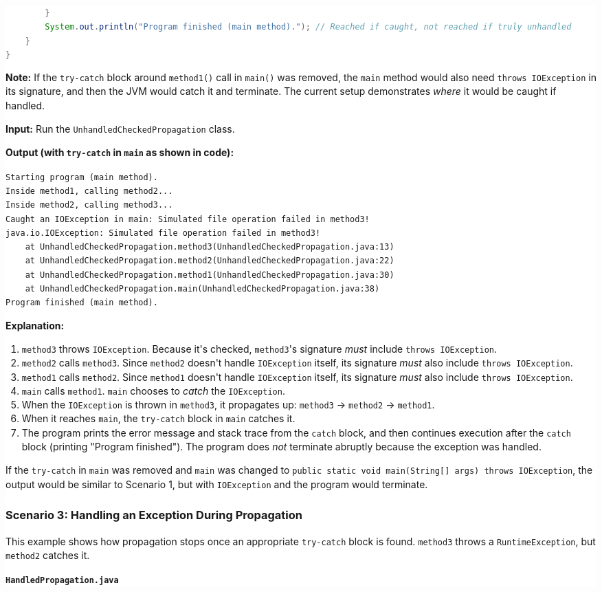 ```java
        }
        System.out.println("Program finished (main method)."); // Reached if caught, not reached if truly unhandled
    }
}
```

**Note:** If the `try-catch` block around `method1()` call in `main()` was removed, the `main` method would also need `throws IOException` in its signature, and then the JVM would catch it and terminate. The current setup demonstrates *where* it would be caught if handled.

**Input:**
Run the `UnhandledCheckedPropagation` class.

**Output (with `try-catch` in `main` as shown in code):**

```
Starting program (main method).
Inside method1, calling method2...
Inside method2, calling method3...
Caught an IOException in main: Simulated file operation failed in method3!
java.io.IOException: Simulated file operation failed in method3!
	at UnhandledCheckedPropagation.method3(UnhandledCheckedPropagation.java:13)
	at UnhandledCheckedPropagation.method2(UnhandledCheckedPropagation.java:22)
	at UnhandledCheckedPropagation.method1(UnhandledCheckedPropagation.java:30)
	at UnhandledCheckedPropagation.main(UnhandledCheckedPropagation.java:38)
Program finished (main method).
```

**Explanation:**
1.  `method3` throws `IOException`. Because it's checked, `method3`'s signature *must* include `throws IOException`.
2.  `method2` calls `method3`. Since `method2` doesn't handle `IOException` itself, its signature *must* also include `throws IOException`.
3.  `method1` calls `method2`. Since `method1` doesn't handle `IOException` itself, its signature *must* also include `throws IOException`.
4.  `main` calls `method1`. `main` chooses to *catch* the `IOException`.
5.  When the `IOException` is thrown in `method3`, it propagates up: `method3` -> `method2` -> `method1`.
6.  When it reaches `main`, the `try-catch` block in `main` catches it.
7.  The program prints the error message and stack trace from the `catch` block, and then continues execution after the `catch` block (printing "Program finished"). The program does *not* terminate abruptly because the exception was handled.

If the `try-catch` in `main` was removed and `main` was changed to `public static void main(String[] args) throws IOException`, the output would be similar to Scenario 1, but with `IOException` and the program would terminate.

### Scenario 3: Handling an Exception During Propagation

This example shows how propagation stops once an appropriate `try-catch` block is found. `method3` throws a `RuntimeException`, but `method2` catches it.

**`HandledPropagation.java`**
